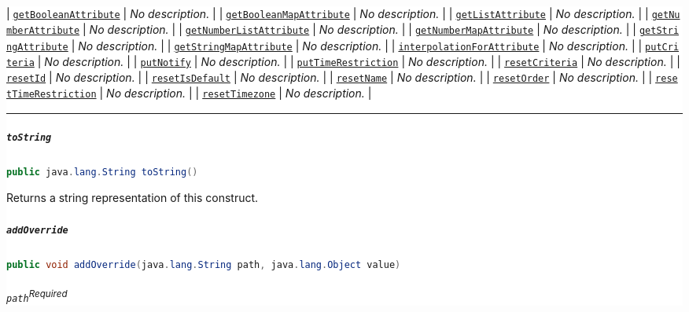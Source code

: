 | <code><a href="#rhizo-co-terraform-provider-opsgenie.teamRoutingRule.TeamRoutingRule.getBooleanAttribute">getBooleanAttribute</a></code> | *No description.* |
| <code><a href="#rhizo-co-terraform-provider-opsgenie.teamRoutingRule.TeamRoutingRule.getBooleanMapAttribute">getBooleanMapAttribute</a></code> | *No description.* |
| <code><a href="#rhizo-co-terraform-provider-opsgenie.teamRoutingRule.TeamRoutingRule.getListAttribute">getListAttribute</a></code> | *No description.* |
| <code><a href="#rhizo-co-terraform-provider-opsgenie.teamRoutingRule.TeamRoutingRule.getNumberAttribute">getNumberAttribute</a></code> | *No description.* |
| <code><a href="#rhizo-co-terraform-provider-opsgenie.teamRoutingRule.TeamRoutingRule.getNumberListAttribute">getNumberListAttribute</a></code> | *No description.* |
| <code><a href="#rhizo-co-terraform-provider-opsgenie.teamRoutingRule.TeamRoutingRule.getNumberMapAttribute">getNumberMapAttribute</a></code> | *No description.* |
| <code><a href="#rhizo-co-terraform-provider-opsgenie.teamRoutingRule.TeamRoutingRule.getStringAttribute">getStringAttribute</a></code> | *No description.* |
| <code><a href="#rhizo-co-terraform-provider-opsgenie.teamRoutingRule.TeamRoutingRule.getStringMapAttribute">getStringMapAttribute</a></code> | *No description.* |
| <code><a href="#rhizo-co-terraform-provider-opsgenie.teamRoutingRule.TeamRoutingRule.interpolationForAttribute">interpolationForAttribute</a></code> | *No description.* |
| <code><a href="#rhizo-co-terraform-provider-opsgenie.teamRoutingRule.TeamRoutingRule.putCriteria">putCriteria</a></code> | *No description.* |
| <code><a href="#rhizo-co-terraform-provider-opsgenie.teamRoutingRule.TeamRoutingRule.putNotify">putNotify</a></code> | *No description.* |
| <code><a href="#rhizo-co-terraform-provider-opsgenie.teamRoutingRule.TeamRoutingRule.putTimeRestriction">putTimeRestriction</a></code> | *No description.* |
| <code><a href="#rhizo-co-terraform-provider-opsgenie.teamRoutingRule.TeamRoutingRule.resetCriteria">resetCriteria</a></code> | *No description.* |
| <code><a href="#rhizo-co-terraform-provider-opsgenie.teamRoutingRule.TeamRoutingRule.resetId">resetId</a></code> | *No description.* |
| <code><a href="#rhizo-co-terraform-provider-opsgenie.teamRoutingRule.TeamRoutingRule.resetIsDefault">resetIsDefault</a></code> | *No description.* |
| <code><a href="#rhizo-co-terraform-provider-opsgenie.teamRoutingRule.TeamRoutingRule.resetName">resetName</a></code> | *No description.* |
| <code><a href="#rhizo-co-terraform-provider-opsgenie.teamRoutingRule.TeamRoutingRule.resetOrder">resetOrder</a></code> | *No description.* |
| <code><a href="#rhizo-co-terraform-provider-opsgenie.teamRoutingRule.TeamRoutingRule.resetTimeRestriction">resetTimeRestriction</a></code> | *No description.* |
| <code><a href="#rhizo-co-terraform-provider-opsgenie.teamRoutingRule.TeamRoutingRule.resetTimezone">resetTimezone</a></code> | *No description.* |

---

##### `toString` <a name="toString" id="rhizo-co-terraform-provider-opsgenie.teamRoutingRule.TeamRoutingRule.toString"></a>

```java
public java.lang.String toString()
```

Returns a string representation of this construct.

##### `addOverride` <a name="addOverride" id="rhizo-co-terraform-provider-opsgenie.teamRoutingRule.TeamRoutingRule.addOverride"></a>

```java
public void addOverride(java.lang.String path, java.lang.Object value)
```

###### `path`<sup>Required</sup> <a name="path" id="rhizo-co-terraform-provider-opsgenie.teamRoutingRule.TeamRoutingRule.addOverride.parameter.path"></a>
